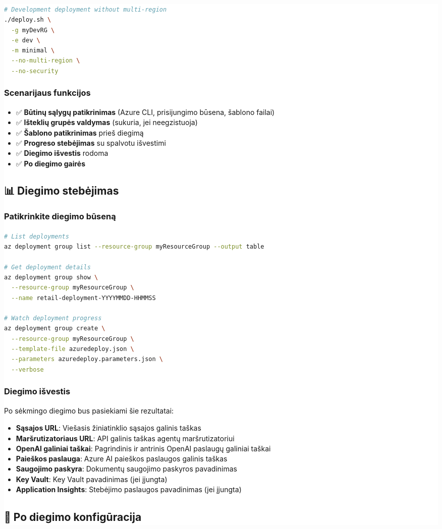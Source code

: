 ```bash
# Development deployment without multi-region
./deploy.sh \
  -g myDevRG \
  -e dev \
  -m minimal \
  --no-multi-region \
  --no-security
```

### Scenarijaus funkcijos

- ✅ **Būtinų sąlygų patikrinimas** (Azure CLI, prisijungimo būsena, šablono failai)
- ✅ **Išteklių grupės valdymas** (sukuria, jei neegzistuoja)
- ✅ **Šablono patikrinimas** prieš diegimą
- ✅ **Progreso stebėjimas** su spalvotu išvestimi
- ✅ **Diegimo išvestis** rodoma
- ✅ **Po diegimo gairės**

## 📊 Diegimo stebėjimas

### Patikrinkite diegimo būseną

```bash
# List deployments
az deployment group list --resource-group myResourceGroup --output table

# Get deployment details
az deployment group show \
  --resource-group myResourceGroup \
  --name retail-deployment-YYYYMMDD-HHMMSS

# Watch deployment progress
az deployment group create \
  --resource-group myResourceGroup \
  --template-file azuredeploy.json \
  --parameters azuredeploy.parameters.json \
  --verbose
```

### Diegimo išvestis

Po sėkmingo diegimo bus pasiekiami šie rezultatai:

- **Sąsajos URL**: Viešasis žiniatinklio sąsajos galinis taškas
- **Maršrutizatoriaus URL**: API galinis taškas agentų maršrutizatoriui
- **OpenAI galiniai taškai**: Pagrindinis ir antrinis OpenAI paslaugų galiniai taškai
- **Paieškos paslauga**: Azure AI paieškos paslaugos galinis taškas
- **Saugojimo paskyra**: Dokumentų saugojimo paskyros pavadinimas
- **Key Vault**: Key Vault pavadinimas (jei įjungta)
- **Application Insights**: Stebėjimo paslaugos pavadinimas (jei įjungta)

## 🔧 Po diegimo konfigūracija
